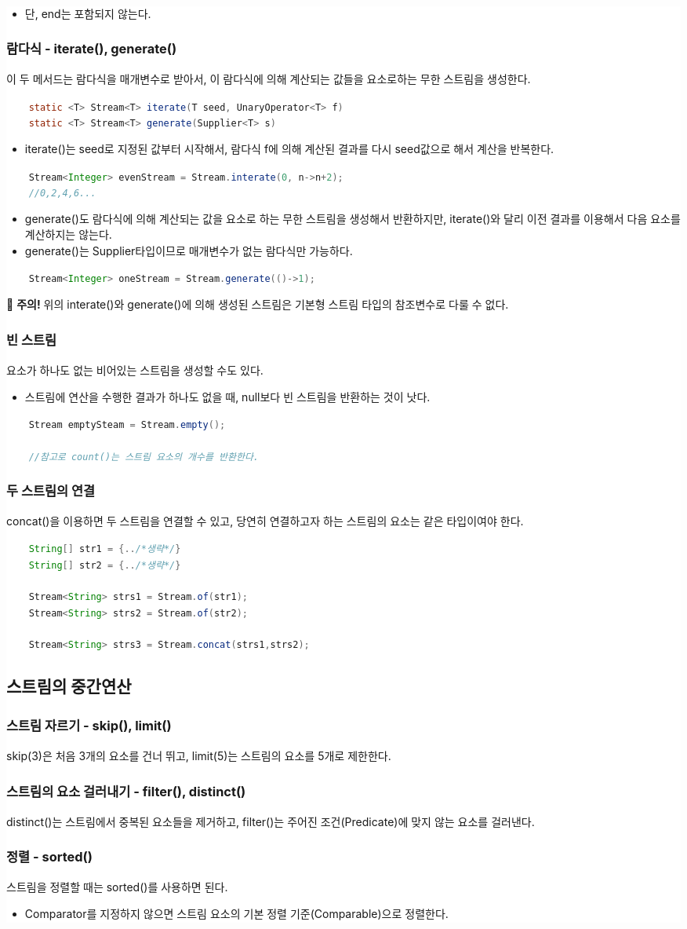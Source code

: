 - 단, end는 포함되지 않는다. 

### **람다식 - iterate(), generate()**
이 두 메서드는 람다식을 매개변수로 받아서, 이 람다식에 의해 계산되는 값들을 요소로하는 무한 스트림을 생성한다.
```java
    static <T> Stream<T> iterate(T seed, UnaryOperator<T> f)
    static <T> Stream<T> generate(Supplier<T> s)
```
- iterate()는 seed로 지정된 값부터 시작해서, 람다식 f에 의해 계산된 결과를 다시 seed값으로 해서 계산을 반복한다.
```java
    Stream<Integer> evenStream = Stream.interate(0, n->n+2); 
    //0,2,4,6...
```
- generate()도 람다식에 의해 계산되는 값을 요소로 하는 무한 스트림을 생성해서 반환하지만, iterate()와 달리 이전 결과를 이용해서 다음 요소를 계산하지는 않는다.
- generate()는 Supplier타입이므로 매개변수가 없는 람다식만 가능하다.
```java
    Stream<Integer> oneStream = Stream.generate(()->1);
```

📌 **주의!**
위의 interate()와 generate()에 의해 생성된 스트림은 기본형 스트림 타입의 참조변수로 다룰 수 없다.

### **빈 스트림**
요소가 하나도 없는 비어있는 스트림을 생성할 수도 있다.
- 스트림에 연산을 수행한 결과가 하나도 없을 때, null보다 빈 스트림을 반환하는 것이 낫다.
```java
    Stream emptySteam = Stream.empty();

    //참고로 count()는 스트림 요소의 개수를 반환한다.
```

### **두 스트림의 연결**
concat()을 이용하면 두 스트림을 연결할 수 있고, 당연히 연결하고자 하는 스트림의 요소는 같은 타입이여야 한다.
```java
    String[] str1 = {../*생략*/}
    String[] str2 = {../*생략*/}
    
    Stream<String> strs1 = Stream.of(str1);
    Stream<String> strs2 = Stream.of(str2);

    Stream<String> strs3 = Stream.concat(strs1,strs2);
```

## 스트림의 중간연산
### **스트림 자르기 - skip(), limit()**
skip(3)은 처음 3개의 요소를 건너 뛰고, limit(5)는 스트림의 요소를 5개로 제한한다.

### **스트림의 요소 걸러내기 - filter(), distinct()**
distinct()는 스트림에서 중복된 요소들을 제거하고, filter()는 주어진 조건(Predicate)에 맞지 않는 요소를 걸러낸다.

### **정렬 - sorted()**
스트림을 정렬할 때는 sorted()를 사용하면 된다.
- Comparator를 지정하지 않으면 스트림 요소의 기본 정렬 기준(Comparable)으로 정렬한다.
    